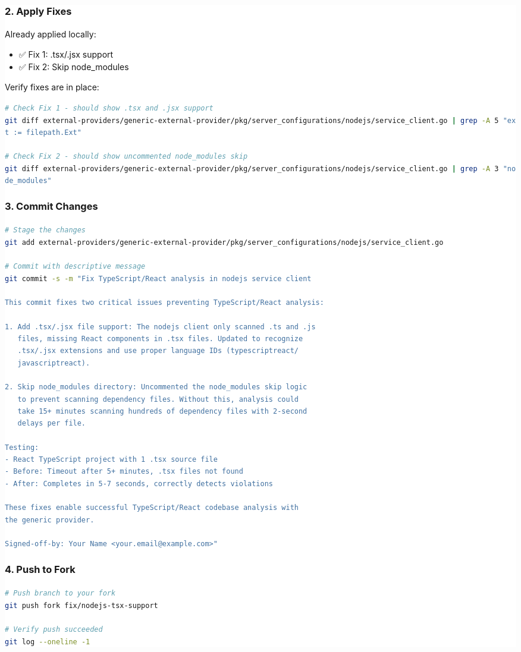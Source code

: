 ### 2. Apply Fixes

Already applied locally:
- ✅ Fix 1: .tsx/.jsx support
- ✅ Fix 2: Skip node_modules

Verify fixes are in place:
```bash
# Check Fix 1 - should show .tsx and .jsx support
git diff external-providers/generic-external-provider/pkg/server_configurations/nodejs/service_client.go | grep -A 5 "ext := filepath.Ext"

# Check Fix 2 - should show uncommented node_modules skip
git diff external-providers/generic-external-provider/pkg/server_configurations/nodejs/service_client.go | grep -A 3 "node_modules"
```

### 3. Commit Changes
```bash
# Stage the changes
git add external-providers/generic-external-provider/pkg/server_configurations/nodejs/service_client.go

# Commit with descriptive message
git commit -s -m "Fix TypeScript/React analysis in nodejs service client

This commit fixes two critical issues preventing TypeScript/React analysis:

1. Add .tsx/.jsx file support: The nodejs client only scanned .ts and .js
   files, missing React components in .tsx files. Updated to recognize
   .tsx/.jsx extensions and use proper language IDs (typescriptreact/
   javascriptreact).

2. Skip node_modules directory: Uncommented the node_modules skip logic
   to prevent scanning dependency files. Without this, analysis could
   take 15+ minutes scanning hundreds of dependency files with 2-second
   delays per file.

Testing:
- React TypeScript project with 1 .tsx source file
- Before: Timeout after 5+ minutes, .tsx files not found
- After: Completes in 5-7 seconds, correctly detects violations

These fixes enable successful TypeScript/React codebase analysis with
the generic provider.

Signed-off-by: Your Name <your.email@example.com>"
```

### 4. Push to Fork
```bash
# Push branch to your fork
git push fork fix/nodejs-tsx-support

# Verify push succeeded
git log --oneline -1
```
